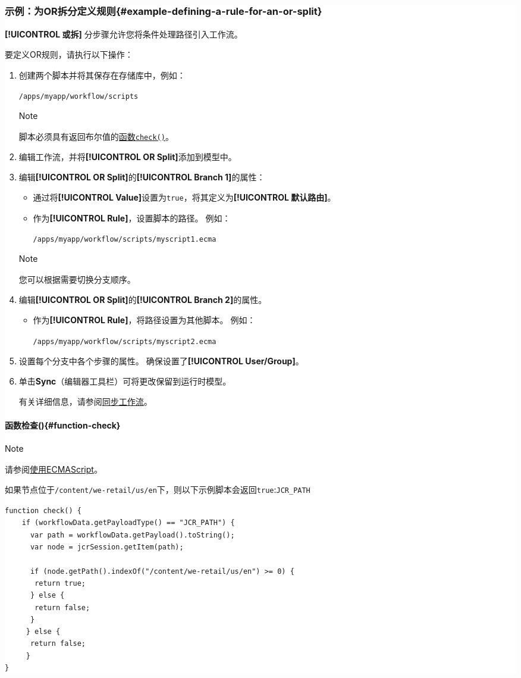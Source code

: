 ### 示例：为OR拆分定义规则{#example-defining-a-rule-for-an-or-split}

**[!UICONTROL 或拆]** 分步骤允许您将条件处理路径引入工作流。

要定义OR规则，请执行以下操作：

1. 创建两个脚本并将其保存在存储库中，例如：

   `/apps/myapp/workflow/scripts`

   >[!NOTE]
   >
   >脚本必须具有返回布尔值的[函数`check()`](#function-check)。

1. 编辑工作流，并将&#x200B;**[!UICONTROL OR Split]**&#x200B;添加到模型中。
1. 编辑&#x200B;**[!UICONTROL OR Split]**&#x200B;的&#x200B;**[!UICONTROL Branch 1]**&#x200B;的属性：

   * 通过将&#x200B;**[!UICONTROL Value]**&#x200B;设置为`true`，将其定义为&#x200B;**[!UICONTROL 默认路由]**。
   * 作为&#x200B;**[!UICONTROL Rule]**，设置脚本的路径。 例如：

      `/apps/myapp/workflow/scripts/myscript1.ecma`
   >[!NOTE]
   >
   >您可以根据需要切换分支顺序。

1. 编辑&#x200B;**[!UICONTROL OR Split]**&#x200B;的&#x200B;**[!UICONTROL Branch 2]**&#x200B;的属性。

   * 作为&#x200B;**[!UICONTROL Rule]**，将路径设置为其他脚本。 例如：

      `/apps/myapp/workflow/scripts/myscript2.ecma`

1. 设置每个分支中各个步骤的属性。 确保设置了&#x200B;**[!UICONTROL User/Group]**。
1. 单击&#x200B;**Sync**（编辑器工具栏）可将更改保留到运行时模型。

   有关详细信息，请参阅[同步工作流](#sync-your-workflow-generate-a-runtime-model)。

#### 函数检查(){#function-check}

>[!NOTE]
>
>请参阅[使用ECMAScript](/help/sites-developing/workflows-customizing-extending.md#using-ecmascript)。

如果节点位于`/content/we-retail/us/en`下，则以下示例脚本会返回`true`:`JCR_PATH`

```
function check() {
    if (workflowData.getPayloadType() == "JCR_PATH") {
      var path = workflowData.getPayload().toString();
      var node = jcrSession.getItem(path);

      if (node.getPath().indexOf("/content/we-retail/us/en") >= 0) {
       return true;
      } else {
       return false;
      } 
     } else {
      return false;
     }
}
```
